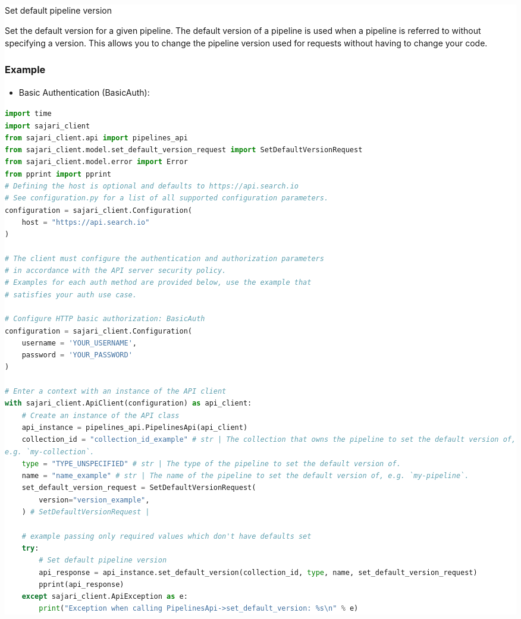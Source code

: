 Set default pipeline version

Set the default version for a given pipeline.  The default version of a pipeline is used when a pipeline is referred to without specifying a version.  This allows you to change the pipeline version used for requests without having to change your code.

### Example

* Basic Authentication (BasicAuth):

```python
import time
import sajari_client
from sajari_client.api import pipelines_api
from sajari_client.model.set_default_version_request import SetDefaultVersionRequest
from sajari_client.model.error import Error
from pprint import pprint
# Defining the host is optional and defaults to https://api.search.io
# See configuration.py for a list of all supported configuration parameters.
configuration = sajari_client.Configuration(
    host = "https://api.search.io"
)

# The client must configure the authentication and authorization parameters
# in accordance with the API server security policy.
# Examples for each auth method are provided below, use the example that
# satisfies your auth use case.

# Configure HTTP basic authorization: BasicAuth
configuration = sajari_client.Configuration(
    username = 'YOUR_USERNAME',
    password = 'YOUR_PASSWORD'
)

# Enter a context with an instance of the API client
with sajari_client.ApiClient(configuration) as api_client:
    # Create an instance of the API class
    api_instance = pipelines_api.PipelinesApi(api_client)
    collection_id = "collection_id_example" # str | The collection that owns the pipeline to set the default version of, e.g. `my-collection`.
    type = "TYPE_UNSPECIFIED" # str | The type of the pipeline to set the default version of.
    name = "name_example" # str | The name of the pipeline to set the default version of, e.g. `my-pipeline`.
    set_default_version_request = SetDefaultVersionRequest(
        version="version_example",
    ) # SetDefaultVersionRequest | 

    # example passing only required values which don't have defaults set
    try:
        # Set default pipeline version
        api_response = api_instance.set_default_version(collection_id, type, name, set_default_version_request)
        pprint(api_response)
    except sajari_client.ApiException as e:
        print("Exception when calling PipelinesApi->set_default_version: %s\n" % e)
```

